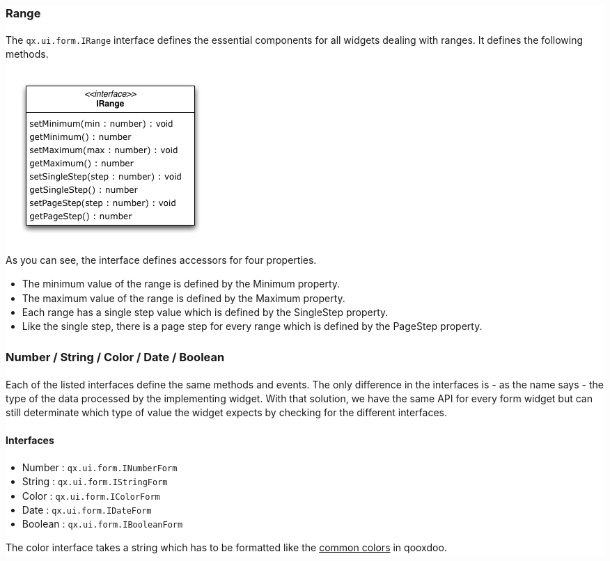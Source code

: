 ### Range

The `qx.ui.form.IRange` interface defines the essential components for all widgets dealing with ranges. It defines the following methods.

![irange.png](forms/irange.png)

As you can see, the interface defines accessors for four properties.

-   The minimum value of the range is defined by the Minimum property.
-   The maximum value of the range is defined by the Maximum property.
-   Each range has a single step value which is defined by the SingleStep property.
-   Like the single step, there is a page step for every range which is defined by the PageStep property.

### Number / String / Color / Date / Boolean

Each of the listed interfaces define the same methods and events. The only difference in the interfaces is - as the name says - the type of the data processed by the implementing widget. With that solution, we have the same API for every form widget but can still determinate which type of value the widget expects by checking for the different interfaces.

#### Interfaces

-   Number : `qx.ui.form.INumberForm`
-   String : `qx.ui.form.IStringForm`
-   Color : `qx.ui.form.IColorForm`
-   Date : `qx.ui.form.IDateForm`
-   Boolean : `qx.ui.form.IBooleanForm`

The color interface takes a string which has to be formatted like the [common colors](http://www.qooxdoo.org/devel/api/#qx.util.ColorUtil) in qooxdoo.
